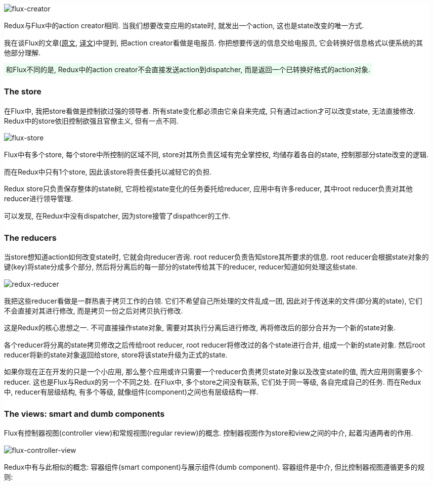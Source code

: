 ![flux-creator](/posts/images/flux-creator.png)

Redux与Flux中的action creator相同. 当我们想要改变应用的state时, 就发出一个action, 这也是state改变的唯一方式.

我在谈Flux的文章([原文](https://code-cartoons.com/a-cartoon-guide-to-flux-6157355ab207), [译文](https://icyfish.github.io/posts/2017/04/27/flux-cartoon-guide/))中提到, 把action creator看做是电报员. 你把想要传送的信息交给电报员, 它会转换好信息格式以便系统的其他部分理解.

<span style="
  background-image: linear-gradient(to bottom,#ebfdf1,#ebfdf1);
  background-color: transparent; padding: 4px
">和Flux不同的是, Redux中的action creator不会直接发送action到dispatcher, 而是返回一个已转换好格式的action对象.</span>

### The store

在Flux中, 我把store看做是控制欲过强的领导者. 所有state变化都必须由它亲自来完成, 只有通过action才可以改变state, 无法直接修改. Redux中的store依旧控制欲强且官僚主义, 但有一点不同.

![flux-store](/posts/images/flux-store.png)

Flux中有多个store, 每个store中所控制的区域不同, store对其所负责区域有完全掌控权, 均储存着各自的state, 控制那部分state改变的逻辑.

而在Redux中只有1个store, 因此该store将责任委托以减轻它的负担.

Redux store只负责保存整体的state树, 它将检视state变化的任务委托给reducer, 应用中有许多reducer, 其中root reducer负责对其他reducer进行领导管理.

可以发现, 在Redux中没有dispatcher, 因为store接管了dispathcer的工作.

### The reducers

当store想知道action如何改变state时, 它就会向reducer咨询. root reducer负责告知store其所要求的信息. root reducer会根据state对象的键(key)将state分成多个部分, 然后将分离后的每一部分的state传给其下的reducer, reducer知道如何处理这些state. 

![redux-reducer](/posts/images/redux-reducer.png)

我把这些reducer看做是一群热衷于拷贝工作的白领. 它们不希望自己所处理的文件乱成一团, 因此对于传送来的文件(即分离的state), 它们不会直接对其进行修改, 而是拷贝一份之后对拷贝执行修改. 

这是Redux的核心思想之一. 不可直接操作state对象, 需要对其执行分离后进行修改, 再将修改后的部分合并为一个新的state对象. 

各个reducer将分离的state拷贝修改之后传给root reducer, root reducer将修改过的各个state进行合并, 组成一个新的state对象. 然后root reducer将新的state对象返回给store, store将该state升级为正式的state. 

如果你现在正在开发的只是一个小应用, 那么整个应用或许只需要一个reducer负责拷贝state对象以及改变state的值, 而大应用则需要多个reducer. 这也是Flux与Redux的另一个不同之处. 在Flux中, 多个store之间没有联系, 它们处于同一等级, 各自完成自己的任务. 而在Redux中, reducer有层级结构, 有多个等级, 就像组件(component)之间也有层级结构一样. 

### The views: smart and dumb components

Flux有控制器视图(controller view)和常规视图(regular review)的概念. 控制器视图作为store和view之间的中介, 起着沟通两者的作用.

![flux-controller-view](/posts/images/flux-controller-view.png)

Redux中有与此相似的概念: 容器组件(smart component)与展示组件(dumb component). 容器组件是中介, 但比控制器视图遵循更多的规则: 
